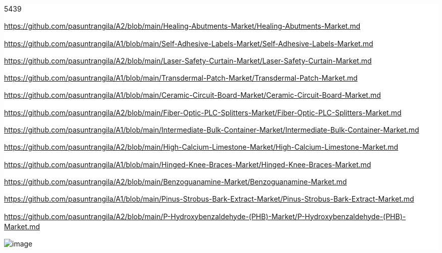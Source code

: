 5439</p><p><a href="https://github.com/pasuntrangila/A2/blob/main/Healing-Abutments-Market/Healing-Abutments-Market.md">https://github.com/pasuntrangila/A2/blob/main/Healing-Abutments-Market/Healing-Abutments-Market.md</a></p><p><a href="https://github.com/pasuntrangila/A1/blob/main/Self-Adhesive-Labels-Market/Self-Adhesive-Labels-Market.md">https://github.com/pasuntrangila/A1/blob/main/Self-Adhesive-Labels-Market/Self-Adhesive-Labels-Market.md</a></p><p><a href="https://github.com/pasuntrangila/A2/blob/main/Laser-Safety-Curtain-Market/Laser-Safety-Curtain-Market.md">https://github.com/pasuntrangila/A2/blob/main/Laser-Safety-Curtain-Market/Laser-Safety-Curtain-Market.md</a></p><p><a href="https://github.com/pasuntrangila/A1/blob/main/Transdermal-Patch-Market/Transdermal-Patch-Market.md">https://github.com/pasuntrangila/A1/blob/main/Transdermal-Patch-Market/Transdermal-Patch-Market.md</a></p><p><a href="https://github.com/pasuntrangila/A1/blob/main/Ceramic-Circuit-Board-Market/Ceramic-Circuit-Board-Market.md">https://github.com/pasuntrangila/A1/blob/main/Ceramic-Circuit-Board-Market/Ceramic-Circuit-Board-Market.md</a></p><p><a href="https://github.com/pasuntrangila/A2/blob/main/Fiber-Optic-PLC-Splitters-Market/Fiber-Optic-PLC-Splitters-Market.md">https://github.com/pasuntrangila/A2/blob/main/Fiber-Optic-PLC-Splitters-Market/Fiber-Optic-PLC-Splitters-Market.md</a></p><p><a href="https://github.com/pasuntrangila/A1/blob/main/Intermediate-Bulk-Container-Market/Intermediate-Bulk-Container-Market.md">https://github.com/pasuntrangila/A1/blob/main/Intermediate-Bulk-Container-Market/Intermediate-Bulk-Container-Market.md</a></p><p><a href="https://github.com/pasuntrangila/A2/blob/main/High-Calcium-Limestone-Market/High-Calcium-Limestone-Market.md">https://github.com/pasuntrangila/A2/blob/main/High-Calcium-Limestone-Market/High-Calcium-Limestone-Market.md</a></p><p><a href="https://github.com/pasuntrangila/A1/blob/main/Hinged-Knee-Braces-Market/Hinged-Knee-Braces-Market.md">https://github.com/pasuntrangila/A1/blob/main/Hinged-Knee-Braces-Market/Hinged-Knee-Braces-Market.md</a></p><p><a href="https://github.com/pasuntrangila/A2/blob/main/Benzoguanamine-Market/Benzoguanamine-Market.md">https://github.com/pasuntrangila/A2/blob/main/Benzoguanamine-Market/Benzoguanamine-Market.md</a></p><p><a href="https://github.com/pasuntrangila/A1/blob/main/Pinus-Strobus-Bark-Extract-Market/Pinus-Strobus-Bark-Extract-Market.md">https://github.com/pasuntrangila/A1/blob/main/Pinus-Strobus-Bark-Extract-Market/Pinus-Strobus-Bark-Extract-Market.md</a></p><p><a href="https://github.com/pasuntrangila/A2/blob/main/P-Hydroxybenzaldehyde-(PHB)-Market/P-Hydroxybenzaldehyde-(PHB)-Market.md">https://github.com/pasuntrangila/A2/blob/main/P-Hydroxybenzaldehyde-(PHB)-Market/P-Hydroxybenzaldehyde-(PHB)-Market.md</a></p>
![image](https://github.com/user-attachments/assets/b5bd8435-0e0c-4538-a126-0a97eba138d0)
